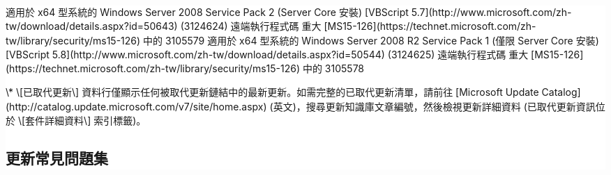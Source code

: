 </td>
</tr>
<tr>
<td style="border:1px solid black;">
適用於 x64 型系統的 Windows Server 2008 Service Pack 2 (Server Core 安裝)

</td>
<td style="border:1px solid black;">
[VBScript 5.7](http://www.microsoft.com/zh-tw/download/details.aspx?id=50643)  
(3124624)

</td>
<td style="border:1px solid black;">
遠端執行程式碼

</td>
<td style="border:1px solid black;">
重大

</td>
<td style="border:1px solid black;">
[MS15-126](https://technet.microsoft.com/zh-tw/library/security/ms15-126) 中的 3105579

</td>
</tr>
<tr>
<td style="border:1px solid black;">
適用於 x64 型系統的 Windows Server 2008 R2 Service Pack 1  
(僅限 Server Core 安裝)

</td>
<td style="border:1px solid black;">
[VBScript 5.8](http://www.microsoft.com/zh-tw/download/details.aspx?id=50544)  
(3124625)

</td>
<td style="border:1px solid black;">
遠端執行程式碼

</td>
<td style="border:1px solid black;">
重大

</td>
<td style="border:1px solid black;">
[MS15-126](https://technet.microsoft.com/zh-tw/library/security/ms15-126) 中的 3105578

</td>
</tr>
</table>
<p> </p>
\* \[已取代更新\] 資料行僅顯示任何被取代更新鏈結中的最新更新。如需完整的已取代更新清單，請前往 [Microsoft Update Catalog](http://catalog.update.microsoft.com/v7/site/home.aspx) (英文)，搜尋更新知識庫文章編號，然後檢視更新詳細資料 (已取代更新資訊位於 \[套件詳細資料\] 索引標籤)。

更新常見問題集
--------------
